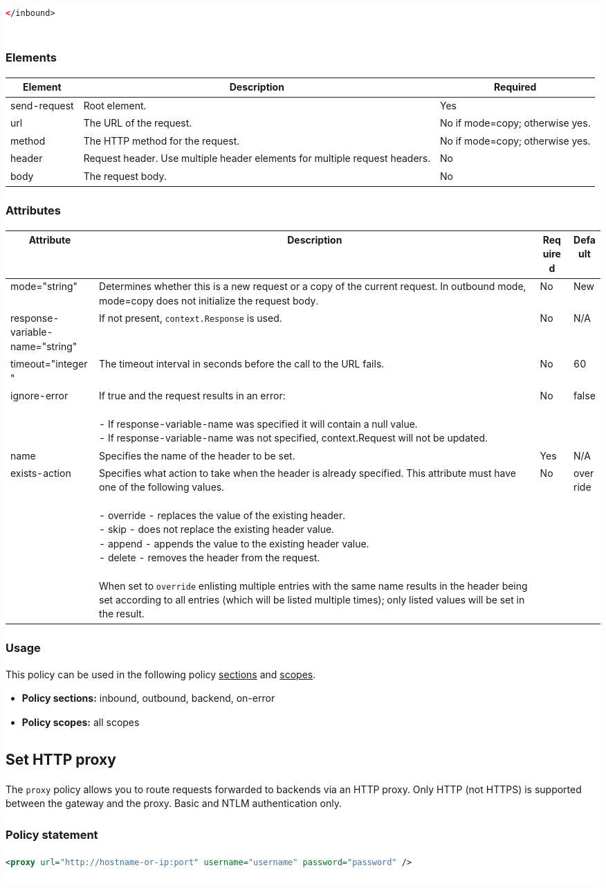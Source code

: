 ```xml  
</inbound>  
  
```  
  
### Elements  
  
|Element|Description|Required|  
|-------------|-----------------|--------------|  
|send-request|Root element.|Yes|  
|url|The URL of the request.|No if mode=copy; otherwise yes.|  
|method|The HTTP method for the request.|No if mode=copy; otherwise yes.|  
|header|Request header. Use multiple header elements for multiple request headers.|No|  
|body|The request body.|No|  
  
### Attributes  
  
|Attribute|Description|Required|Default|  
|---------------|-----------------|--------------|-------------|  
|mode="string"|Determines whether this is a new request or a copy of the current request. In outbound mode, mode=copy does not initialize the request body.|No|New|  
|response-variable-name="string"|If not present, `context.Response` is used.|No|N/A|  
|timeout="integer"|The timeout interval in seconds before the call to the URL fails.|No|60|  
|ignore-error|If true and the request results in an error:<br /><br /> -   If response-variable-name was specified it will contain a null value.<br />-   If response-variable-name was not specified, context.Request will not be updated.|No|false|  
|name|Specifies the name of the header to be set.|Yes|N/A|  
|exists-action|Specifies what action to take when the header is already specified. This attribute must have one of the following values.<br /><br /> -   override - replaces the value of the existing header.<br />-   skip - does not replace the existing header value.<br />-   append - appends the value to the existing header value.<br />-   delete - removes the header from the request.<br /><br /> When set to `override` enlisting multiple entries with the same name results in the header being set according to all entries (which will be listed multiple times); only listed values will be set in the result.|No|override|  
  
### Usage  
 This policy can be used in the following policy [sections](./api-management-howto-policies.md#sections) and [scopes](./api-management-howto-policies.md#scopes).  
  
-   **Policy sections:** inbound, outbound, backend, on-error  
  
-   **Policy scopes:** all scopes  
  
##  <a name="SetHttpProxy"></a> Set HTTP proxy  
 The `proxy` policy allows you to route requests forwarded to backends via an HTTP proxy. Only HTTP (not HTTPS) is supported between the gateway and the proxy. Basic and NTLM authentication only.
  
### Policy statement  
  
```xml  
<proxy url="http://hostname-or-ip:port" username="username" password="password" />  
  
```  
  